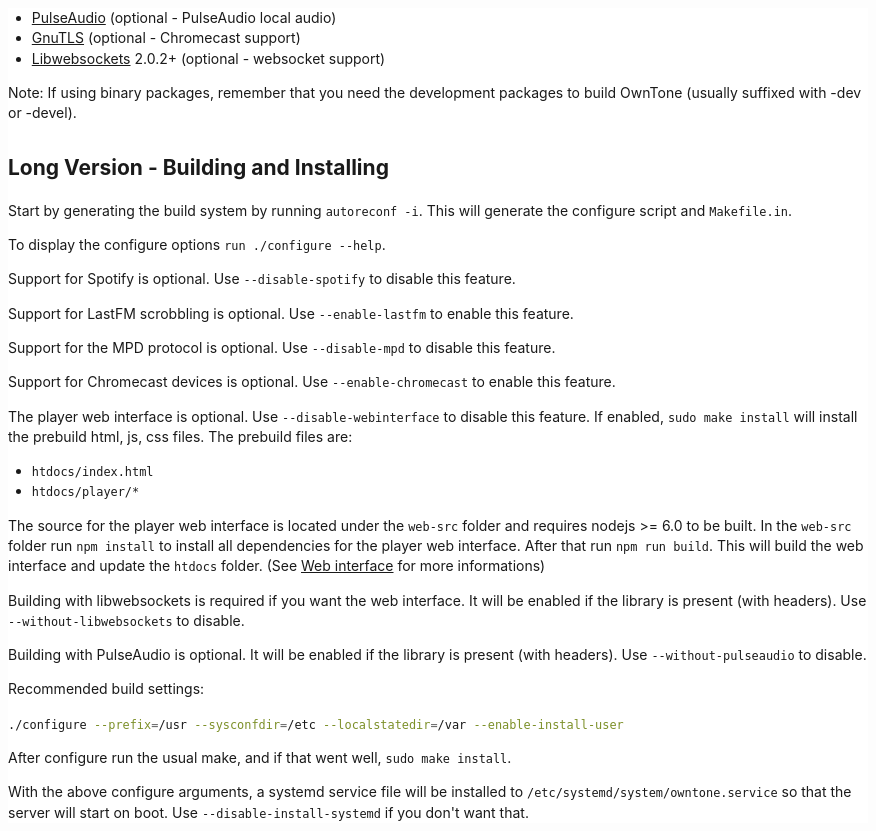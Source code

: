 - [PulseAudio](https://www.freedesktop.org/wiki/Software/PulseAudio/) (optional - PulseAudio local audio)
- [GnuTLS](https://www.gnutls.org/) (optional - Chromecast support)
- [Libwebsockets](https://libwebsockets.org/) 2.0.2+ (optional - websocket support)

Note: If using binary packages, remember that you need the development packages to
build OwnTone (usually suffixed with -dev or -devel).

## Long Version - Building and Installing

Start by generating the build system by running `autoreconf -i`. This will
generate the configure script and `Makefile.in`.

To display the configure options `run ./configure --help`.

Support for Spotify is optional. Use `--disable-spotify` to disable this feature.

Support for LastFM scrobbling is optional. Use `--enable-lastfm` to enable this
feature.

Support for the MPD protocol is optional. Use `--disable-mpd` to disable this
feature.

Support for Chromecast devices is optional. Use `--enable-chromecast` to enable
this feature.

The player web interface is optional. Use `--disable-webinterface` to disable
this feature.
If enabled, `sudo make install` will install the prebuild html, js, css files.
The prebuild files are:

- `htdocs/index.html`
- `htdocs/player/*`

The source for the player web interface is located under the `web-src` folder and
requires nodejs >= 6.0 to be built. In the `web-src` folder run `npm install` to
install all dependencies for the player web interface. After that run `npm run build`.
This will build the web interface and update the `htdocs` folder.
(See [Web interface](clients/web-interface.md) for more informations)

Building with libwebsockets is required if you want the web interface.
It will be enabled if the library is present (with headers).
Use `--without-libwebsockets` to disable.

Building with PulseAudio is optional. It will be enabled if the library is
present (with headers). Use `--without-pulseaudio` to disable.

Recommended build settings:

```bash
./configure --prefix=/usr --sysconfdir=/etc --localstatedir=/var --enable-install-user
```

After configure run the usual make, and if that went well, `sudo make install`.

With the above configure arguments, a systemd service file will be installed to
`/etc/systemd/system/owntone.service` so that the server will start on boot.
Use `--disable-install-systemd` if you don't want that.
